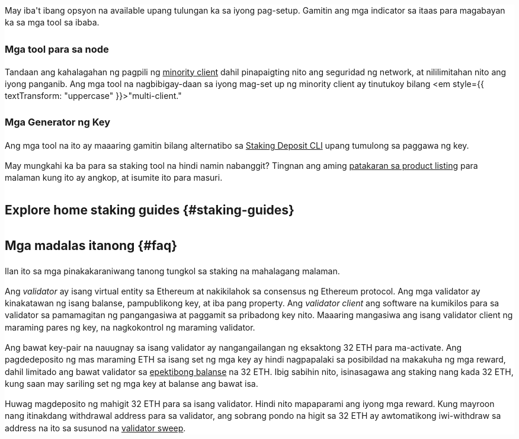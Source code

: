 May iba't ibang opsyon na available upang tulungan ka sa iyong pag-setup. Gamitin ang mga indicator sa itaas para magabayan ka sa mga tool sa ibaba.

<ProductDisclaimer />

### Mga tool para sa node

<StakingProductsCardGrid category="nodeTools" />

Tandaan ang kahalagahan ng pagpili ng [minority client](/developers/docs/nodes-and-clients/client-diversity/) dahil pinapaigting nito ang seguridad ng network, at nililimitahan nito ang iyong panganib. Ang mga tool na nagbibigay-daan sa iyong mag-set up ng minority client ay tinutukoy bilang <em style={{ textTransform: "uppercase" }}>"multi-client."</em>

### Mga Generator ng Key

Ang mga tool na ito ay maaaring gamitin bilang alternatibo sa [Staking Deposit CLI](https://github.com/ethereum/staking-deposit-cli/) upang tumulong sa paggawa ng key.

<StakingProductsCardGrid category="keyGen" />

May mungkahi ka ba para sa staking tool na hindi namin nabanggit? Tingnan ang aming [patakaran sa product listing](/contributing/adding-staking-products/) para malaman kung ito ay angkop, at isumite ito para masuri.

## Explore home staking guides {#staking-guides}

<StakingGuides />

## Mga madalas itanong {#faq}

Ilan ito sa mga pinakakaraniwang tanong tungkol sa staking na mahalagang malaman.

<ExpandableCard title="Ano ang validator?">

Ang <em>validator</em> ay isang virtual entity sa Ethereum at nakikilahok sa consensus ng Ethereum protocol. Ang mga validator ay kinakatawan ng isang balanse, pampublikong key, at iba pang property. Ang <em>validator client</em> ang software na kumikilos para sa validator sa pamamagitan ng pangangasiwa at paggamit sa pribadong key nito. Maaaring mangasiwa ang isang validator client ng maraming pares ng key, na nagkokontrol ng maraming validator.

</ExpandableCard>

<ExpandableCard title="Maaari ba akong mag-deposit ng higit sa 32 ETH?">
Ang bawat key-pair na nauugnay sa isang validator ay nangangailangan ng eksaktong 32 ETH para ma-activate. Ang pagdedeposito ng mas maraming ETH sa isang set ng mga key ay hindi nagpapalaki sa posibildad na makakuha ng mga reward, dahil limitado ang bawat validator sa <a href="https://www.attestant.io/posts/understanding-validator-effective-balance/">epektibong balanse</a> na 32 ETH. Ibig sabihin nito, isinasagawa ang staking nang kada 32 ETH, kung saan may sariling set ng mga key at balanse ang bawat isa.

Huwag magdeposito ng mahigit 32 ETH para sa isang validator. Hindi nito mapaparami ang iyong mga reward. Kung mayroon nang itinakdang withdrawal address para sa validator, ang sobrang pondo na higit sa 32 ETH ay awtomatikong iwi-withdraw sa address na ito sa susunod na [validator sweep](/staking/withdrawals/#validator-sweeping).
